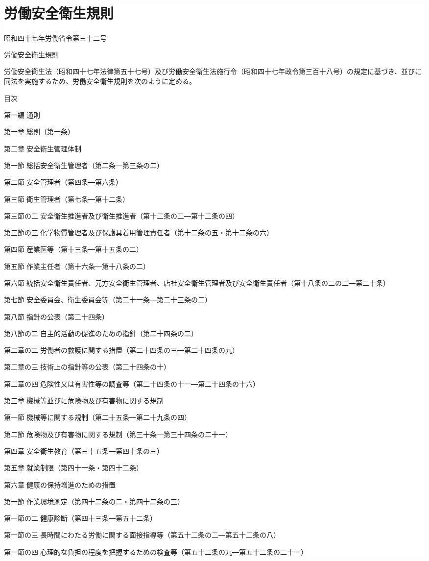 # 労働安全衛生規則

昭和四十七年労働省令第三十二号

労働安全衛生規則

労働安全衛生法（昭和四十七年法律第五十七号）及び労働安全衛生法施行令（昭和四十七年政令第三百十八号）の規定に基づき、並びに同法を実施するため、労働安全衛生規則を次のように定める。

目次

第一編 通則

第一章 総則（第一条）

第二章 安全衛生管理体制

第一節 総括安全衛生管理者（第二条―第三条の二）

第二節 安全管理者（第四条―第六条）

第三節 衛生管理者（第七条―第十二条）

第三節の二 安全衛生推進者及び衛生推進者（第十二条の二―第十二条の四）

第三節の三 化学物質管理者及び保護具着用管理責任者（第十二条の五・第十二条の六）

第四節 産業医等（第十三条―第十五条の二）

第五節 作業主任者（第十六条―第十八条の二）

第六節 統括安全衛生責任者、元方安全衛生管理者、店社安全衛生管理者及び安全衛生責任者（第十八条の二の二―第二十条）

第七節 安全委員会、衛生委員会等（第二十一条―第二十三条の二）

第八節 指針の公表（第二十四条）

第八節の二 自主的活動の促進のための指針（第二十四条の二）

第二章の二 労働者の救護に関する措置（第二十四条の三―第二十四条の九）

第二章の三 技術上の指針等の公表（第二十四条の十）

第二章の四 危険性又は有害性等の調査等（第二十四条の十一―第二十四条の十六）

第三章 機械等並びに危険物及び有害物に関する規制

第一節 機械等に関する規制（第二十五条―第二十九条の四）

第二節 危険物及び有害物に関する規制（第三十条―第三十四条の二十一）

第四章 安全衛生教育（第三十五条―第四十条の三）

第五章 就業制限（第四十一条・第四十二条）

第六章 健康の保持増進のための措置

第一節 作業環境測定（第四十二条の二・第四十二条の三）

第一節の二 健康診断（第四十三条―第五十二条）

第一節の三 長時間にわたる労働に関する面接指導等（第五十二条の二―第五十二条の八）

第一節の四 心理的な負担の程度を把握するための検査等（第五十二条の九―第五十二条の二十一）
